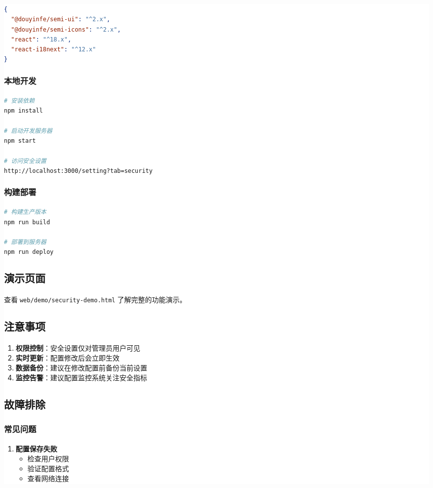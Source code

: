 ```json
{
  "@douyinfe/semi-ui": "^2.x",
  "@douyinfe/semi-icons": "^2.x",
  "react": "^18.x",
  "react-i18next": "^12.x"
}
```

### 本地开发

```bash
# 安装依赖
npm install

# 启动开发服务器
npm start

# 访问安全设置
http://localhost:3000/setting?tab=security
```

### 构建部署

```bash
# 构建生产版本
npm run build

# 部署到服务器
npm run deploy
```

## 演示页面

查看 `web/demo/security-demo.html` 了解完整的功能演示。

## 注意事项

1. **权限控制**：安全设置仅对管理员用户可见
2. **实时更新**：配置修改后会立即生效
3. **数据备份**：建议在修改配置前备份当前设置
4. **监控告警**：建议配置监控系统关注安全指标

## 故障排除

### 常见问题

1. **配置保存失败**
   - 检查用户权限
   - 验证配置格式
   - 查看网络连接

